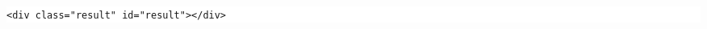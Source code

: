     <div class="result" id="result"></div>
  </div>

  <script>
    function parseTimeToMinutes(timeStr) {
      const [hours, minutes] = timeStr.split(":" ).map(Number);
      return hours * 60 + minutes;
    }

    function calculateBreakTime(startMinutes, endMinutes) {
      const breaks = [
        { start: 10 * 60, end: 10 * 60 + 10 },
        { start: 12 * 60, end: 12 * 60 + 45 },
        { start: 15 * 60, end: 15 * 60 + 10 },
        { start: 16 * 60 + 30, end: 17 * 60 },
      ];

      let totalBreak = 0;
      for (const b of breaks) {
        if (startMinutes < b.end && endMinutes > b.start) {
          const overlapStart = Math.max(startMinutes, b.start);
          const overlapEnd = Math.min(endMinutes, b.end);
          totalBreak += overlapEnd - overlapStart;
        }
      }
      return totalBreak;
    }

    function calculateWorkTime() {
      const start = document.getElementById("start").value;
      const end = document.getElementById("end").value;
      const output = parseFloat(document.getElementById("output").value);

      if (!start || !end || isNaN(output)) {
        document.getElementById("result").textContent = "Vui lòng nhập giờ vào, giờ ra và sản lượng.";
        document.getElementById("finalResult").textContent = "--";
        document.getElementById("outputDisplay").textContent = output || 0;
        return;
      }

      const startMinutes = parseTimeToMinutes(start);
      const endMinutes = parseTimeToMinutes(end);
      let workMinutes = endMinutes - startMinutes;
      const breakMinutes = calculateBreakTime(startMinutes, endMinutes);
      workMinutes -= breakMinutes;
      const totalHours = workMinutes / 60;

      const final = totalHours * output * 0.96;
      document.getElementById("result").textContent =
        `Tổng giờ: ${totalHours.toFixed(2)} | Sản lượng: ${output} | Kết quả: ${final.toFixed(2)} (đã trừ ${breakMinutes} phút nghỉ)`;

      document.getElementById("finalResult").textContent = final.toFixed(2);
      document.getElementById("outputDisplay").textContent = output;
    }
  </script>
</body>
</html>



